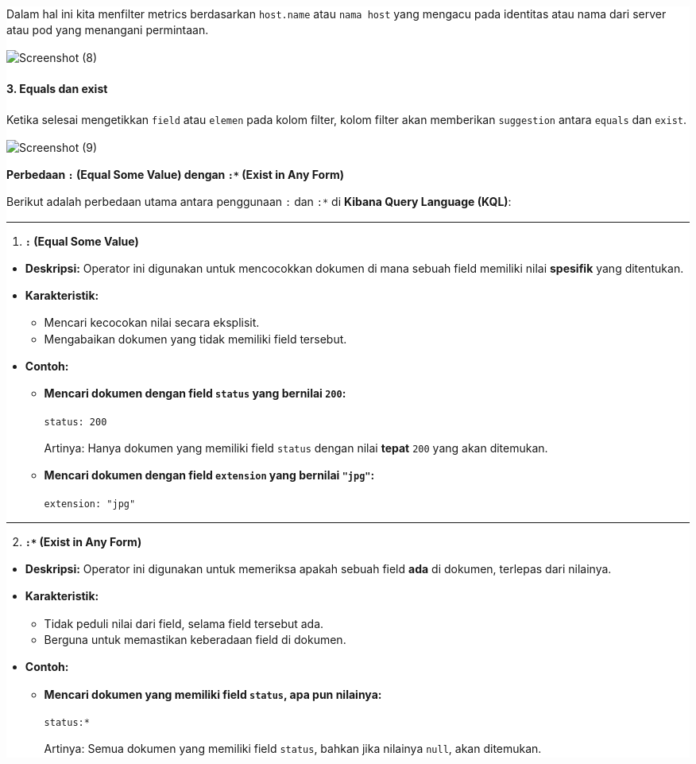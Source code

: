 Dalam hal ini kita menfilter metrics berdasarkan `host.name` atau `nama host` yang mengacu pada identitas atau nama dari server atau pod yang menangani permintaan.  

![Screenshot (8)](https://github.com/user-attachments/assets/24aeea6d-f23a-4cef-bf0d-731e035606be)

  
#### 3. Equals dan exist
  
Ketika selesai mengetikkan `field` atau `elemen` pada kolom filter, kolom filter akan memberikan `suggestion` antara `equals` dan `exist`.
  
![Screenshot (9)](https://github.com/user-attachments/assets/b9c51bff-9bb2-4338-b622-807cc2091c2c)
  
**Perbedaan `:` (Equal Some Value) dengan `:*` (Exist in Any Form)**
  
Berikut adalah perbedaan utama antara penggunaan `:` dan `:*` di **Kibana Query Language (KQL)**:
  
---

1. **`:` (Equal Some Value)**
  
- **Deskripsi:**
  Operator ini digunakan untuk mencocokkan dokumen di mana sebuah field memiliki nilai **spesifik** yang ditentukan.

- **Karakteristik:**
  - Mencari kecocokan nilai secara eksplisit.
  - Mengabaikan dokumen yang tidak memiliki field tersebut.

- **Contoh:**
  - **Mencari dokumen dengan field `status` yang bernilai `200`:**
    ```kql
    status: 200
    ```
    Artinya: Hanya dokumen yang memiliki field `status` dengan nilai **tepat** `200` yang akan ditemukan.

  - **Mencari dokumen dengan field `extension` yang bernilai `"jpg"`:**
    ```kql
    extension: "jpg"
    ```

---

2. **`:*` (Exist in Any Form)**

- **Deskripsi:**
  Operator ini digunakan untuk memeriksa apakah sebuah field **ada** di dokumen, terlepas dari nilainya.

- **Karakteristik:**
  - Tidak peduli nilai dari field, selama field tersebut ada.
  - Berguna untuk memastikan keberadaan field di dokumen.

- **Contoh:**
  - **Mencari dokumen yang memiliki field `status`, apa pun nilainya:**
    ```kql
    status:*
    ```
    Artinya: Semua dokumen yang memiliki field `status`, bahkan jika nilainya `null`, akan ditemukan.
